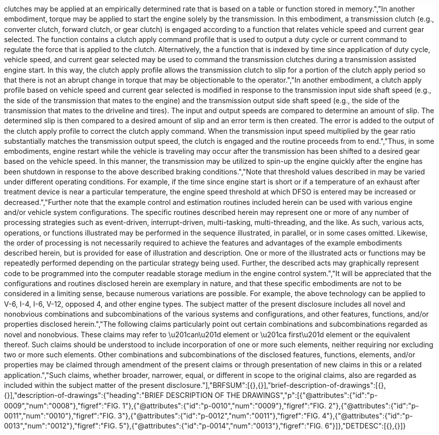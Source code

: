 clutches may be applied at an empirically determined rate that is based on a table or function stored in memory.","In another embodiment, torque may be applied to start the engine solely by the transmission. In this embodiment, a transmission clutch (e.g., converter clutch, forward clutch, or gear clutch) is engaged according to a function that relates vehicle speed and current gear selected. The function contains a clutch apply command profile that is used to output a duty cycle or current command to regulate the force that is applied to the clutch. Alternatively, the a function that is indexed by time since application of duty cycle, vehicle speed, and current gear selected may be used to command the transmission clutches during a transmission assisted engine start. In this way, the clutch apply profile allows the transmission clutch to slip for a portion of the clutch apply period so that there is not an abrupt change in torque that may be objectionable to the operator.","In another embodiment, a clutch apply profile based on vehicle speed and current gear selected is modified in response to the transmission input side shaft speed (e.g., the side of the transmission that mates to the engine) and the transmission output side shaft speed (e.g., the side of the transmission that mates to the driveline and tires). The input and output speeds are compared to determine an amount of slip. The determined slip is then compared to a desired amount of slip and an error term is then created. The error is added to the output of the clutch apply profile to correct the clutch apply command. When the transmission input speed multiplied by the gear ratio substantially matches the transmission output speed, the clutch is engaged and the routine proceeds from  to end.","Thus, in some embodiments, engine restart while the vehicle is traveling may occur after the transmission has been shifted to a desired gear based on the vehicle speed. In this manner, the transmission may be utilized to spin-up the engine quickly after the engine has been shutdown in response to the above described braking conditions.","Note that threshold values described in  may be varied under different operating conditions. For example, if the time since engine start is short or if a temperature of an exhaust after treatment device is near a particular temperature, the engine speed threshold at which DFSO is entered may be increased or decreased.","Further note that the example control and estimation routines included herein can be used with various engine and\/or vehicle system configurations. The specific routines described herein may represent one or more of any number of processing strategies such as event-driven, interrupt-driven, multi-tasking, multi-threading, and the like. As such, various acts, operations, or functions illustrated may be performed in the sequence illustrated, in parallel, or in some cases omitted. Likewise, the order of processing is not necessarily required to achieve the features and advantages of the example embodiments described herein, but is provided for ease of illustration and description. One or more of the illustrated acts or functions may be repeatedly performed depending on the particular strategy being used. Further, the described acts may graphically represent code to be programmed into the computer readable storage medium in the engine control system.","It will be appreciated that the configurations and routines disclosed herein are exemplary in nature, and that these specific embodiments are not to be considered in a limiting sense, because numerous variations are possible. For example, the above technology can be applied to V-6, I-4, I-6, V-12, opposed 4, and other engine types. The subject matter of the present disclosure includes all novel and nonobvious combinations and subcombinations of the various systems and configurations, and other features, functions, and\/or properties disclosed herein.","The following claims particularly point out certain combinations and subcombinations regarded as novel and nonobvious. These claims may refer to \u201can\u201d element or \u201ca first\u201d element or the equivalent thereof. Such claims should be understood to include incorporation of one or more such elements, neither requiring nor excluding two or more such elements. Other combinations and subcombinations of the disclosed features, functions, elements, and\/or properties may be claimed through amendment of the present claims or through presentation of new claims in this or a related application.","Such claims, whether broader, narrower, equal, or different in scope to the original claims, also are regarded as included within the subject matter of the present disclosure."],"BRFSUM":[{},{}],"brief-description-of-drawings":[{},{}],"description-of-drawings":{"heading":"BRIEF DESCRIPTION OF THE DRAWINGS","p":[{"@attributes":{"id":"p-0009","num":"0008"},"figref":"FIG. 1"},{"@attributes":{"id":"p-0010","num":"0009"},"figref":"FIG. 2"},{"@attributes":{"id":"p-0011","num":"0010"},"figref":"FIG. 3"},{"@attributes":{"id":"p-0012","num":"0011"},"figref":"FIG. 4"},{"@attributes":{"id":"p-0013","num":"0012"},"figref":"FIG. 5"},{"@attributes":{"id":"p-0014","num":"0013"},"figref":"FIG. 6"}]},"DETDESC":[{},{}]}
